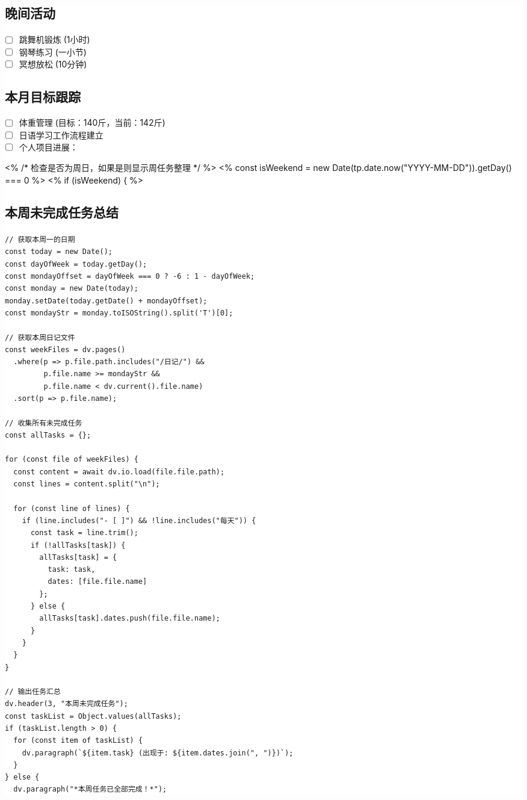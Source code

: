 ## 晚间活动
- [ ] 跳舞机锻炼 (1小时)
- [ ] 钢琴练习 (一小节)
- [ ] 冥想放松 (10分钟)

## 本月目标跟踪
- [ ] 体重管理 (目标：140斤，当前：142斤)
- [ ] 日语学习工作流程建立
- [ ] 个人项目进展：

<% /* 检查是否为周日，如果是则显示周任务整理 */ %>
<% const isWeekend = new Date(tp.date.now("YYYY-MM-DD")).getDay() === 0 %>
<% if (isWeekend) { %>
## 本周未完成任务总结
```dataviewjs
// 获取本周一的日期
const today = new Date();
const dayOfWeek = today.getDay();
const mondayOffset = dayOfWeek === 0 ? -6 : 1 - dayOfWeek;
const monday = new Date(today);
monday.setDate(today.getDate() + mondayOffset);
const mondayStr = monday.toISOString().split('T')[0];

// 获取本周日记文件
const weekFiles = dv.pages()
  .where(p => p.file.path.includes("/日记/") && 
         p.file.name >= mondayStr && 
         p.file.name < dv.current().file.name)
  .sort(p => p.file.name);

// 收集所有未完成任务
const allTasks = {};

for (const file of weekFiles) {
  const content = await dv.io.load(file.file.path);
  const lines = content.split("\n");
  
  for (const line of lines) {
    if (line.includes("- [ ]") && !line.includes("每天")) {
      const task = line.trim();
      if (!allTasks[task]) {
        allTasks[task] = {
          task: task,
          dates: [file.file.name]
        };
      } else {
        allTasks[task].dates.push(file.file.name);
      }
    }
  }
}

// 输出任务汇总
dv.header(3, "本周未完成任务");
const taskList = Object.values(allTasks);
if (taskList.length > 0) {
  for (const item of taskList) {
    dv.paragraph(`${item.task} (出现于: ${item.dates.join(", ")})`);
  }
} else {
  dv.paragraph("*本周任务已全部完成！*");
```